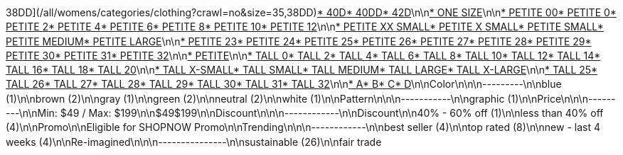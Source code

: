 38DD](/all/womens/categories/clothing?crawl=no&size=35,38DD)[*   40D](/all/womens/categories/clothing?crawl=no&size=35,40D)[*   40DD](/all/womens/categories/clothing?crawl=no&size=35,40DD)[*   42D](/all/womens/categories/clothing?crawl=no&size=35,42D)\n\n[*   ONE SIZE](/all/womens/categories/clothing?crawl=no&size=35,ONE%20SIZE)\n\n[*   PETITE 00](/all/womens/categories/clothing?crawl=no&size=35,PETITE%2000)[*   PETITE 0](/all/womens/categories/clothing?crawl=no&size=35,PETITE%200)[*   PETITE 2](/all/womens/categories/clothing?crawl=no&size=35,PETITE%202)[*   PETITE 4](/all/womens/categories/clothing?crawl=no&size=35,PETITE%204)[*   PETITE 6](/all/womens/categories/clothing?crawl=no&size=35,PETITE%206)[*   PETITE 8](/all/womens/categories/clothing?crawl=no&size=35,PETITE%208)[*   PETITE 10](/all/womens/categories/clothing?crawl=no&size=35,PETITE%2010)[*   PETITE 12](/all/womens/categories/clothing?crawl=no&size=35,PETITE%2012)\n\n[*   PETITE XX SMALL](/all/womens/categories/clothing?crawl=no&size=35,PETITE%20XX%20SMALL)[*   PETITE X SMALL](/all/womens/categories/clothing?crawl=no&size=35,PETITE%20X%20SMALL)[*   PETITE SMALL](/all/womens/categories/clothing?crawl=no&size=35,PETITE%20SMALL)[*   PETITE MEDIUM](/all/womens/categories/clothing?crawl=no&size=35,PETITE%20MEDIUM)[*   PETITE LARGE](/all/womens/categories/clothing?crawl=no&size=35,PETITE%20LARGE)\n\n[*   PETITE 23](/all/womens/categories/clothing?crawl=no&size=35,PETITE%2023)[*   PETITE 24](/all/womens/categories/clothing?crawl=no&size=35,PETITE%2024)[*   PETITE 25](/all/womens/categories/clothing?crawl=no&size=35,PETITE%2025)[*   PETITE 26](/all/womens/categories/clothing?crawl=no&size=35,PETITE%2026)[*   PETITE 27](/all/womens/categories/clothing?crawl=no&size=35,PETITE%2027)[*   PETITE 28](/all/womens/categories/clothing?crawl=no&size=35,PETITE%2028)[*   PETITE 29](/all/womens/categories/clothing?crawl=no&size=35,PETITE%2029)[*   PETITE 30](/all/womens/categories/clothing?crawl=no&size=35,PETITE%2030)[*   PETITE 31](/all/womens/categories/clothing?crawl=no&size=35,PETITE%2031)[*   PETITE 32](/all/womens/categories/clothing?crawl=no&size=35,PETITE%2032)\n\n[*   PETITE](/all/womens/categories/clothing?crawl=no&size=35,PETITE)\n\n[*   TALL 0](/all/womens/categories/clothing?crawl=no&size=35,TALL%20SIZE%200)[*   TALL 2](/all/womens/categories/clothing?crawl=no&size=35,TALL%202)[*   TALL 4](/all/womens/categories/clothing?crawl=no&size=35,TALL%204)[*   TALL 6](/all/womens/categories/clothing?crawl=no&size=35,TALL%206)[*   TALL 8](/all/womens/categories/clothing?crawl=no&size=35,TALL%208)[*   TALL 10](/all/womens/categories/clothing?crawl=no&size=35,TALL%2010)[*   TALL 12](/all/womens/categories/clothing?crawl=no&size=35,TALL%2012)[*   TALL 14](/all/womens/categories/clothing?crawl=no&size=35,TALL%2014)[*   TALL 16](/all/womens/categories/clothing?crawl=no&size=35,TALL%2016)[*   TALL 18](/all/womens/categories/clothing?crawl=no&size=35,TALL%2018)[*   TALL 20](/all/womens/categories/clothing?crawl=no&size=35,TALL%2020)\n\n[*   TALL X-SMALL](/all/womens/categories/clothing?crawl=no&size=35,TALL%20X-SMALL)[*   TALL SMALL](/all/womens/categories/clothing?crawl=no&size=35,TALL%20SMALL)[*   TALL MEDIUM](/all/womens/categories/clothing?crawl=no&size=35,TALL%20MEDIUM)[*   TALL LARGE](/all/womens/categories/clothing?crawl=no&size=35,TALL%20LARGE)[*   TALL X-LARGE](/all/womens/categories/clothing?crawl=no&size=35,TALL%20X-LARGE)\n\n[*   TALL 25](/all/womens/categories/clothing?crawl=no&size=35,TALL%2025)[*   TALL 26](/all/womens/categories/clothing?crawl=no&size=35,TALL%2026)[*   TALL 27](/all/womens/categories/clothing?crawl=no&size=35,TALL%2027)[*   TALL 28](/all/womens/categories/clothing?crawl=no&size=35,TALL%2028)[*   TALL 29](/all/womens/categories/clothing?crawl=no&size=35,TALL%2029)[*   TALL 30](/all/womens/categories/clothing?crawl=no&size=35,TALL%2030)[*   TALL 31](/all/womens/categories/clothing?crawl=no&size=35,TALL%2031)[*   TALL 32](/all/womens/categories/clothing?crawl=no&size=35,TALL%2032)\n\n[*   A](/all/womens/categories/clothing?crawl=no&size=35,A)[*   B](/all/womens/categories/clothing?crawl=no&size=35,B)[*   C](/all/womens/categories/clothing?crawl=no&size=35,C)[*   D](/all/womens/categories/clothing?crawl=no&size=35,D)\n\nColor\n\n\n---------\n\n[](/all/womens/categories/clothing?crawl=no&l_color=root-blue&size=35)blue (1)\n\n[](/all/womens/categories/clothing?crawl=no&l_color=root-brown&size=35)brown (2)\n\n[](/all/womens/categories/clothing?crawl=no&l_color=root-gray&size=35)gray (1)\n\n[](/all/womens/categories/clothing?crawl=no&l_color=root-green&size=35)green (2)\n\n[](/all/womens/categories/clothing?crawl=no&l_color=root-neutral&size=35)neutral (2)\n\n[](/all/womens/categories/clothing?crawl=no&l_color=root-white&size=35)white (1)\n\nPattern\n\n\n-----------\n\n[](/all/womens/categories/clothing?crawl=no&l_pattern=root-graphic&size=35)graphic (1)\n\nPrice\n\n\n---------\n\nMin: $49 / Max: $199\n\n$49$199\n\nDiscount\n\n\n------------\n\nDiscount\n\n[](/all/womens/categories/clothing?crawl=no&discount=40to60Off&size=35)40% - 60% off (1)\n\n[](/all/womens/categories/clothing?crawl=no&discount=lessThan40Off&size=35)less than 40% off (4)\n\nPromo\n\n[](/all/womens/categories/clothing?crawl=no&pmid=msg-30-off-full-price%2Cmsg-pam-promo%2Cmsg-30-off-sale~SHOPNOW&size=35)Eligible for SHOPNOW Promo\n\nTrending\n\n\n------------\n\n[](/all/womens/categories/clothing?crawl=no&size=35&trending=bestSeller)best seller (4)\n\n[](/all/womens/categories/clothing?crawl=no&size=35&trending=topRated)top rated (8)\n\n[](/all/womens/categories/clothing?crawl=no&size=35&trending=newLast4Weeks)new - last 4 weeks (4)\n\nRe-imagined\n\n\n---------------\n\n[](/all/womens/categories/clothing?clothing=Sustainable&crawl=no&size=35)sustainable (26)\n\n[](/all/womens/categories/clothing?clothing=Fair%20Trade&crawl=no&size=35)fair trade